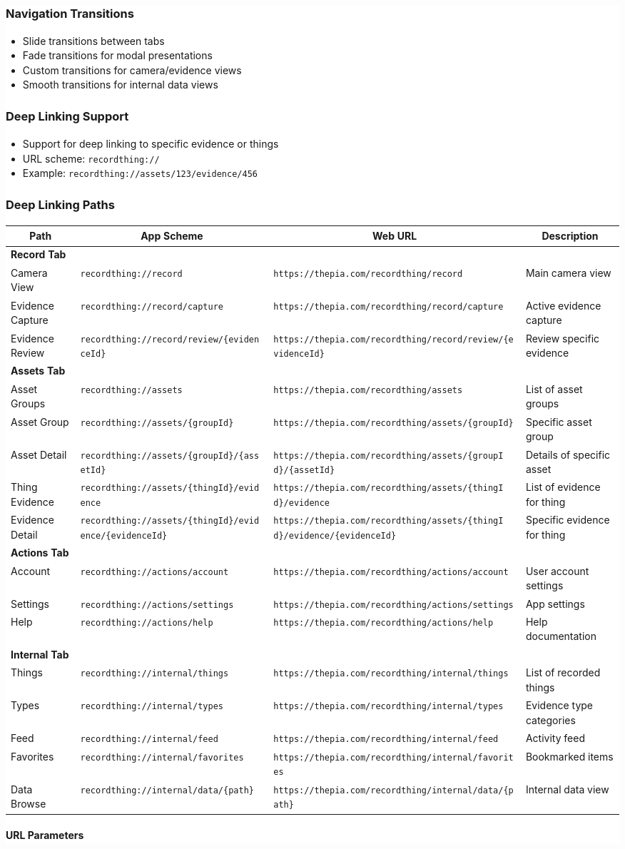 ### Navigation Transitions
- Slide transitions between tabs
- Fade transitions for modal presentations
- Custom transitions for camera/evidence views
- Smooth transitions for internal data views

### Deep Linking Support
- Support for deep linking to specific evidence or things
- URL scheme: `recordthing://`
- Example: `recordthing://assets/123/evidence/456`

### Deep Linking Paths

| Path | App Scheme | Web URL | Description |
|------|------------|---------|-------------|
| **Record Tab** |
| Camera View | `recordthing://record` | `https://thepia.com/recordthing/record` | Main camera view |
| Evidence Capture | `recordthing://record/capture` | `https://thepia.com/recordthing/record/capture` | Active evidence capture |
| Evidence Review | `recordthing://record/review/{evidenceId}` | `https://thepia.com/recordthing/record/review/{evidenceId}` | Review specific evidence |
| **Assets Tab** |
| Asset Groups | `recordthing://assets` | `https://thepia.com/recordthing/assets` | List of asset groups |
| Asset Group | `recordthing://assets/{groupId}` | `https://thepia.com/recordthing/assets/{groupId}` | Specific asset group |
| Asset Detail | `recordthing://assets/{groupId}/{assetId}` | `https://thepia.com/recordthing/assets/{groupId}/{assetId}` | Details of specific asset |
| Thing Evidence | `recordthing://assets/{thingId}/evidence` | `https://thepia.com/recordthing/assets/{thingId}/evidence` | List of evidence for thing |
| Evidence Detail | `recordthing://assets/{thingId}/evidence/{evidenceId}` | `https://thepia.com/recordthing/assets/{thingId}/evidence/{evidenceId}` | Specific evidence for thing |
| **Actions Tab** |
| Account | `recordthing://actions/account` | `https://thepia.com/recordthing/actions/account` | User account settings |
| Settings | `recordthing://actions/settings` | `https://thepia.com/recordthing/actions/settings` | App settings |
| Help | `recordthing://actions/help` | `https://thepia.com/recordthing/actions/help` | Help documentation |
| **Internal Tab** |
| Things | `recordthing://internal/things` | `https://thepia.com/recordthing/internal/things` | List of recorded things |
| Types | `recordthing://internal/types` | `https://thepia.com/recordthing/internal/types` | Evidence type categories |
| Feed | `recordthing://internal/feed` | `https://thepia.com/recordthing/internal/feed` | Activity feed |
| Favorites | `recordthing://internal/favorites` | `https://thepia.com/recordthing/internal/favorites` | Bookmarked items |
| Data Browse | `recordthing://internal/data/{path}` | `https://thepia.com/recordthing/internal/data/{path}` | Internal data view |

#### URL Parameters
